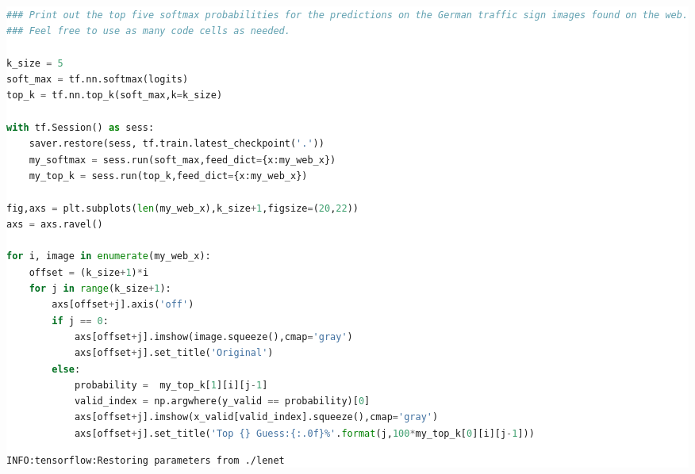 
```python
### Print out the top five softmax probabilities for the predictions on the German traffic sign images found on the web. 
### Feel free to use as many code cells as needed.

k_size = 5
soft_max = tf.nn.softmax(logits)
top_k = tf.nn.top_k(soft_max,k=k_size)

with tf.Session() as sess:
    saver.restore(sess, tf.train.latest_checkpoint('.'))
    my_softmax = sess.run(soft_max,feed_dict={x:my_web_x})
    my_top_k = sess.run(top_k,feed_dict={x:my_web_x})
    
fig,axs = plt.subplots(len(my_web_x),k_size+1,figsize=(20,22))
axs = axs.ravel()

for i, image in enumerate(my_web_x):
    offset = (k_size+1)*i
    for j in range(k_size+1):
        axs[offset+j].axis('off')
        if j == 0:
            axs[offset+j].imshow(image.squeeze(),cmap='gray')
            axs[offset+j].set_title('Original')
        else:
            probability =  my_top_k[1][i][j-1]
            valid_index = np.argwhere(y_valid == probability)[0]
            axs[offset+j].imshow(x_valid[valid_index].squeeze(),cmap='gray')
            axs[offset+j].set_title('Top {} Guess:{:.0f}%'.format(j,100*my_top_k[0][i][j-1]))     

```

    INFO:tensorflow:Restoring parameters from ./lenet


